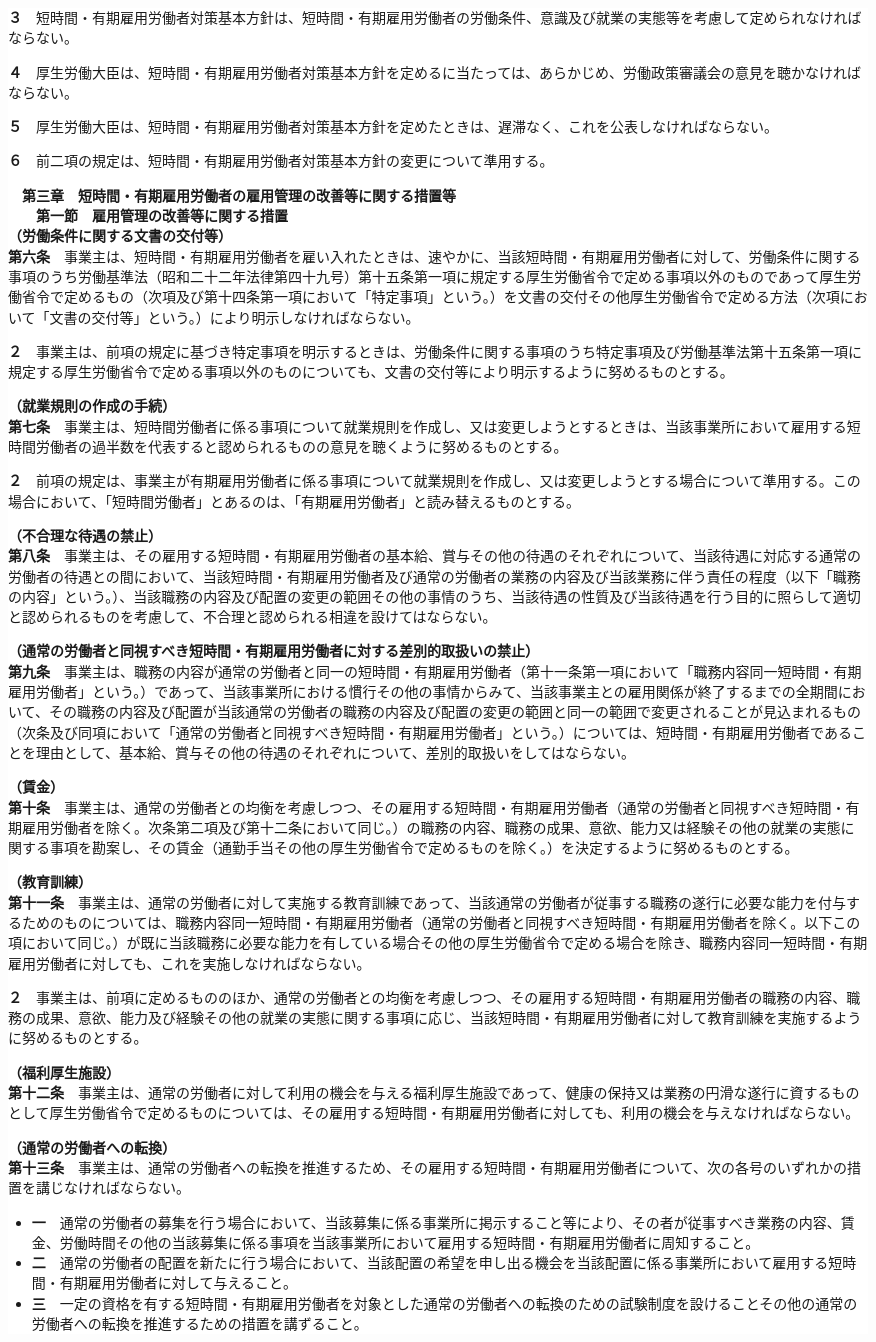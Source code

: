 **３**　短時間・有期雇用労働者対策基本方針は、短時間・有期雇用労働者の労働条件、意識及び就業の実態等を考慮して定められなければならない。  
  
**４**　厚生労働大臣は、短時間・有期雇用労働者対策基本方針を定めるに当たっては、あらかじめ、労働政策審議会の意見を聴かなければならない。  
  
**５**　厚生労働大臣は、短時間・有期雇用労働者対策基本方針を定めたときは、遅滞なく、これを公表しなければならない。  
  
**６**　前二項の規定は、短時間・有期雇用労働者対策基本方針の変更について準用する。  
  
&emsp;**第三章　短時間・有期雇用労働者の雇用管理の改善等に関する措置等**  
&emsp;&emsp;**第一節　雇用管理の改善等に関する措置**  
**（労働条件に関する文書の交付等）**  
**第六条**　事業主は、短時間・有期雇用労働者を雇い入れたときは、速やかに、当該短時間・有期雇用労働者に対して、労働条件に関する事項のうち労働基準法（昭和二十二年法律第四十九号）第十五条第一項に規定する厚生労働省令で定める事項以外のものであって厚生労働省令で定めるもの（次項及び第十四条第一項において「特定事項」という。）を文書の交付その他厚生労働省令で定める方法（次項において「文書の交付等」という。）により明示しなければならない。  
  
**２**　事業主は、前項の規定に基づき特定事項を明示するときは、労働条件に関する事項のうち特定事項及び労働基準法第十五条第一項に規定する厚生労働省令で定める事項以外のものについても、文書の交付等により明示するように努めるものとする。  
  
**（就業規則の作成の手続）**  
**第七条**　事業主は、短時間労働者に係る事項について就業規則を作成し、又は変更しようとするときは、当該事業所において雇用する短時間労働者の過半数を代表すると認められるものの意見を聴くように努めるものとする。  
  
**２**　前項の規定は、事業主が有期雇用労働者に係る事項について就業規則を作成し、又は変更しようとする場合について準用する。この場合において、「短時間労働者」とあるのは、「有期雇用労働者」と読み替えるものとする。  
  
**（不合理な待遇の禁止）**  
**第八条**　事業主は、その雇用する短時間・有期雇用労働者の基本給、賞与その他の待遇のそれぞれについて、当該待遇に対応する通常の労働者の待遇との間において、当該短時間・有期雇用労働者及び通常の労働者の業務の内容及び当該業務に伴う責任の程度（以下「職務の内容」という。）、当該職務の内容及び配置の変更の範囲その他の事情のうち、当該待遇の性質及び当該待遇を行う目的に照らして適切と認められるものを考慮して、不合理と認められる相違を設けてはならない。  
  
**（通常の労働者と同視すべき短時間・有期雇用労働者に対する差別的取扱いの禁止）**  
**第九条**　事業主は、職務の内容が通常の労働者と同一の短時間・有期雇用労働者（第十一条第一項において「職務内容同一短時間・有期雇用労働者」という。）であって、当該事業所における慣行その他の事情からみて、当該事業主との雇用関係が終了するまでの全期間において、その職務の内容及び配置が当該通常の労働者の職務の内容及び配置の変更の範囲と同一の範囲で変更されることが見込まれるもの（次条及び同項において「通常の労働者と同視すべき短時間・有期雇用労働者」という。）については、短時間・有期雇用労働者であることを理由として、基本給、賞与その他の待遇のそれぞれについて、差別的取扱いをしてはならない。  
  
**（賃金）**  
**第十条**　事業主は、通常の労働者との均衡を考慮しつつ、その雇用する短時間・有期雇用労働者（通常の労働者と同視すべき短時間・有期雇用労働者を除く。次条第二項及び第十二条において同じ。）の職務の内容、職務の成果、意欲、能力又は経験その他の就業の実態に関する事項を勘案し、その賃金（通勤手当その他の厚生労働省令で定めるものを除く。）を決定するように努めるものとする。  
  
**（教育訓練）**  
**第十一条**　事業主は、通常の労働者に対して実施する教育訓練であって、当該通常の労働者が従事する職務の遂行に必要な能力を付与するためのものについては、職務内容同一短時間・有期雇用労働者（通常の労働者と同視すべき短時間・有期雇用労働者を除く。以下この項において同じ。）が既に当該職務に必要な能力を有している場合その他の厚生労働省令で定める場合を除き、職務内容同一短時間・有期雇用労働者に対しても、これを実施しなければならない。  
  
**２**　事業主は、前項に定めるもののほか、通常の労働者との均衡を考慮しつつ、その雇用する短時間・有期雇用労働者の職務の内容、職務の成果、意欲、能力及び経験その他の就業の実態に関する事項に応じ、当該短時間・有期雇用労働者に対して教育訓練を実施するように努めるものとする。  
  
**（福利厚生施設）**  
**第十二条**　事業主は、通常の労働者に対して利用の機会を与える福利厚生施設であって、健康の保持又は業務の円滑な遂行に資するものとして厚生労働省令で定めるものについては、その雇用する短時間・有期雇用労働者に対しても、利用の機会を与えなければならない。  
  
**（通常の労働者への転換）**  
**第十三条**　事業主は、通常の労働者への転換を推進するため、その雇用する短時間・有期雇用労働者について、次の各号のいずれかの措置を講じなければならない。  
* **一**　通常の労働者の募集を行う場合において、当該募集に係る事業所に掲示すること等により、その者が従事すべき業務の内容、賃金、労働時間その他の当該募集に係る事項を当該事業所において雇用する短時間・有期雇用労働者に周知すること。  
* **二**　通常の労働者の配置を新たに行う場合において、当該配置の希望を申し出る機会を当該配置に係る事業所において雇用する短時間・有期雇用労働者に対して与えること。  
* **三**　一定の資格を有する短時間・有期雇用労働者を対象とした通常の労働者への転換のための試験制度を設けることその他の通常の労働者への転換を推進するための措置を講ずること。  
  